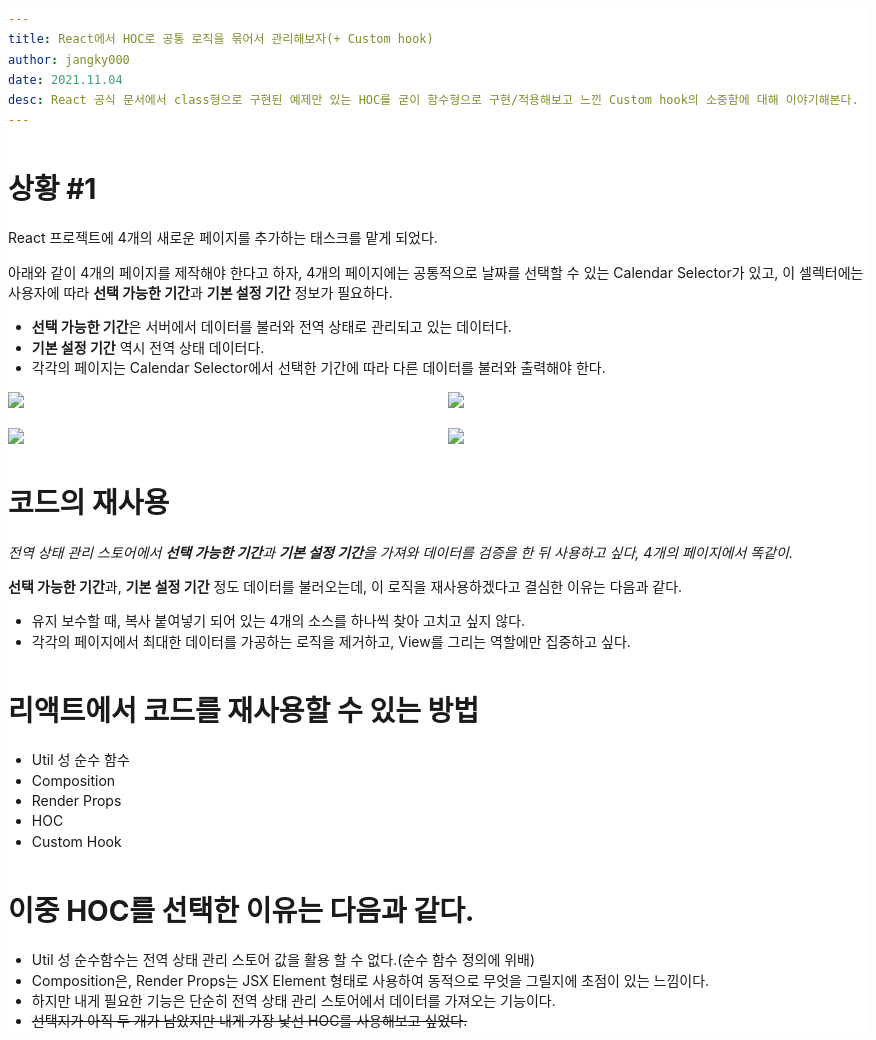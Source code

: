 ```yaml
---
title: React에서 HOC로 공통 로직을 묶어서 관리해보자(+ Custom hook)
author: jangky000
date: 2021.11.04
desc: React 공식 문서에서 class형으로 구현된 예제만 있는 HOC를 굳이 함수형으로 구현/적용해보고 느낀 Custom hook의 소중함에 대해 이야기해본다.
---
```


# 상황 #1

React 프로젝트에 4개의 새로운 페이지를 추가하는 태스크를 맡게 되었다. 

아래와 같이 4개의 페이지를 제작해야 한다고 하자, 4개의 페이지에는 공통적으로 날짜를 선택할 수 있는 Calendar Selector가 있고, 이 셀렉터에는 사용자에 따라 **선택 가능한 기간**과 **기본 설정 기간** 정보가 필요하다.
- **선택 가능한 기간**은 서버에서 데이터를 불러와 전역 상태로 관리되고 있는 데이터다.
- **기본 설정 기간** 역시 전역 상태 데이터다.
- 각각의 페이지는 Calendar Selector에서 선택한 기간에 따라 다른 데이터를 불러와 출력해야 한다.

<div style="display: grid;grid-template-columns: repeat(2, 1fr);grid-column-gap: 20px;grid-row-gap: 20px;">
    <img src="https://user-images.githubusercontent.com/46799722/140294319-00c25762-be33-4452-93ad-b9ffec94b290.png" style="width:100%;"/>
    <img src="https://user-images.githubusercontent.com/46799722/140294330-2092adfa-5527-4b24-a23b-2c75838e98f7.png" style="width:100%;"/>
    <img src="https://user-images.githubusercontent.com/46799722/140294336-21ddcf01-228d-4ff0-b74c-4148139496cc.png" style="width:100%;"/>
    <img src="https://user-images.githubusercontent.com/46799722/140294339-c4061391-c5a0-47ab-b619-4a34e8a11ec8.png" style="width:100%;"/>
</div>

# 코드의 재사용

*전역 상태 관리 스토어에서 **선택 가능한 기간**과 **기본 설정 기간**을 가져와 데이터를 검증을 한 뒤 사용하고 싶다, 4개의 페이지에서 똑같이.*

**선택 가능한 기간**과, **기본 설정 기간** 정도 데이터를 불러오는데, 이 로직을 재사용하겠다고 결심한 이유는 다음과 같다.

- 유지 보수할 때, 복사 붙여넣기 되어 있는 4개의 소스를 하나씩 찾아 고치고 싶지 않다.
- 각각의 페이지에서 최대한 데이터를 가공하는 로직을 제거하고, View를 그리는 역할에만 집중하고 싶다.

# 리액트에서 코드를 재사용할 수 있는 방법

- Util 성 순수 함수
- Composition
- Render Props
- HOC
- Custom Hook

# 이중 HOC를 선택한 이유는 다음과 같다.

- Util 성 순수함수는 전역 상태 관리 스토어 값을 활용 할 수 없다.(순수 함수 정의에 위배)
- Composition은, Render Props는 JSX Element 형태로 사용하여 동적으로 무엇을 그릴지에 초점이 있는 느낌이다.
- 하지만 내게 필요한 기능은 단순히 전역 상태 관리 스토어에서 데이터를 가져오는 기능이다.
- <s>선택지가 아직 두 개가 남았지만 내게 가장 낯선 HOC를 사용해보고 싶었다.</s>
